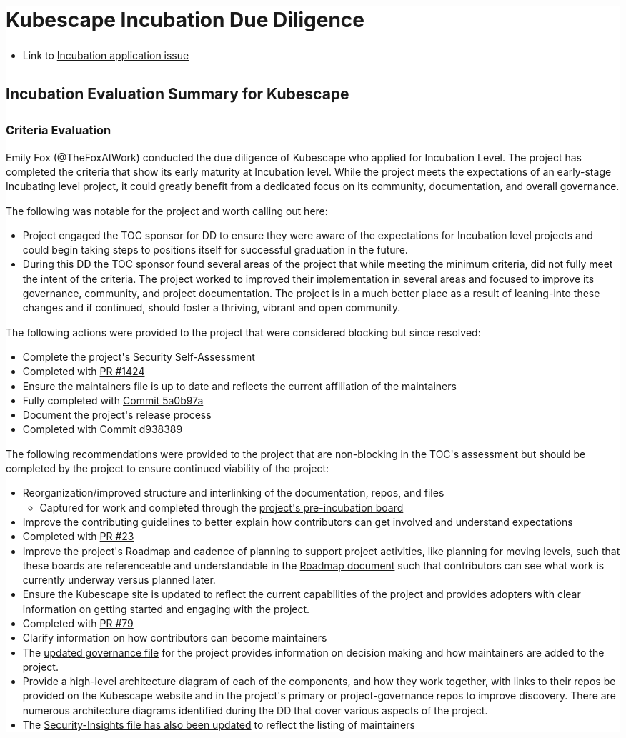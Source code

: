 # Kubescape Incubation Due Diligence

- Link to [Incubation application issue](https://github.com/cncf/toc/issues/1291)

## Incubation Evaluation Summary for Kubescape

### Criteria Evaluation

Emily Fox (@TheFoxAtWork) conducted the due diligence of Kubescape who applied for Incubation Level. The project has completed the criteria that show its early maturity at Incubation level. While the project meets the expectations of an early-stage Incubating level project, it could greatly benefit from a dedicated focus on its community, documentation, and overall governance.

The following was notable for the project and worth calling out here:
* Project engaged the TOC sponsor for DD to ensure they were aware of the expectations for Incubation level projects and could begin taking steps to positions itself for successful graduation in the future.
* During this DD the TOC sponsor found several areas of the project that while meeting the minimum criteria, did not fully meet the intent of the criteria. The project worked to improved their implementation in several areas and focused to improve its governance, community, and project documentation. The project is in a much better place as a result of leaning-into these changes and if continued, should foster a thriving, vibrant and open community.

The following actions were provided to the project that were considered blocking but since resolved:
* Complete the project's Security Self-Assessment
 * Completed with [PR #1424](https://github.com/cncf/tag-security/pull/1424)
* Ensure the maintainers file is up to date and reflects the current affiliation of the maintainers
 * Fully completed with [Commit 5a0b97a](https://github.com/kubescape/project-governance/commit/5a0b97a374b630483e123dc8a37d787f8e556b63)
* Document the project's release process
 * Completed with [Commit d938389](https://github.com/kubescape/project-governance/commit/d938389e639db99544e0cc43ecd30d1a5dc47e28)

The following recommendations were provided to the project that are non-blocking in the TOC's assessment but should be completed by the project to ensure continued viability of the project:
* Reorganization/improved structure and interlinking of the documentation, repos, and files
  * Captured for work and completed through the [project's pre-incubation board](https://github.com/orgs/kubescape/projects/7/views/1)
* Improve the contributing guidelines to better explain how contributors can get involved and understand expectations
 * Completed with [PR #23](https://github.com/kubescape/project-governance/pull/23)
* Improve the project's Roadmap and cadence of planning to support project activities, like planning for moving levels, such that these boards are referenceable and understandable in the [Roadmap document](https://github.com/kubescape/project-governance/blob/main/ROADMAP.md) such that contributors can see what work is currently underway versus planned later.
* Ensure the Kubescape site is updated to reflect the current capabilities of the project and provides adopters with clear information on getting started and engaging with the project.
 * Completed with [PR #79](https://github.com/kubescape/kubescape.io/pull/79/files)
* Clarify information on how contributors can become maintainers
 * The [updated governance file](https://github.com/kubescape/project-governance/blob/main/GOVERNANCE.md) for the project provides information on decision making and how maintainers are added to the project.
* Provide a high-level architecture diagram of each of the components, and how they work together, with links to their repos be provided on the Kubescape website and in the project's primary or project-governance repos to improve discovery. There are numerous architecture diagrams identified during the DD that cover various aspects of the project.
* The [Security-Insights file has also been updated](https://github.com/kubescape/kubescape/commit/e87bf7b723fdad67037f0db741777cb1b721d50f) to reflect the listing of maintainers
